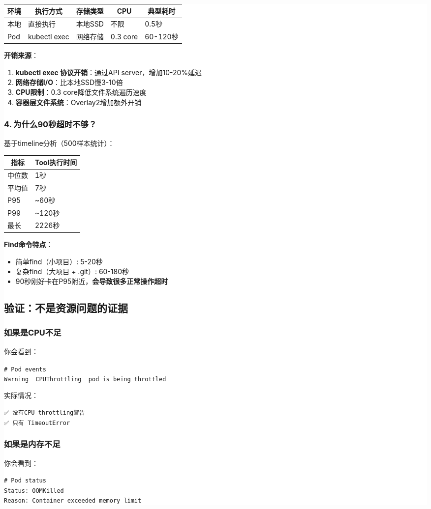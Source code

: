 | 环境 | 执行方式 | 存储类型 | CPU | 典型耗时 |
|------|---------|---------|-----|---------|
| 本地 | 直接执行 | 本地SSD | 不限 | 0.5秒 |
| Pod | kubectl exec | 网络存储 | 0.3 core | 60-120秒 |

**开销来源**：
1. **kubectl exec 协议开销**：通过API server，增加10-20%延迟
2. **网络存储I/O**：比本地SSD慢3-10倍
3. **CPU限制**：0.3 core降低文件系统遍历速度
4. **容器层文件系统**：Overlay2增加额外开销

### 4. 为什么90秒超时不够？

基于timeline分析（500样本统计）：

| 指标 | Tool执行时间 |
|------|------------|
| 中位数 | 1秒 |
| 平均值 | 7秒 |
| P95 | ~60秒 |
| P99 | ~120秒 |
| 最长 | 2226秒 |

**Find命令特点**：
- 简单find（小项目）: 5-20秒
- 复杂find（大项目 + .git）: 60-180秒
- 90秒刚好卡在P95附近，**会导致很多正常操作超时**

## 验证：不是资源问题的证据

### 如果是CPU不足

你会看到：
```
# Pod events
Warning  CPUThrottling  pod is being throttled
```

实际情况：
```
✅ 没有CPU throttling警告
✅ 只有 TimeoutError
```

### 如果是内存不足

你会看到：
```
# Pod status
Status: OOMKilled
Reason: Container exceeded memory limit
```
